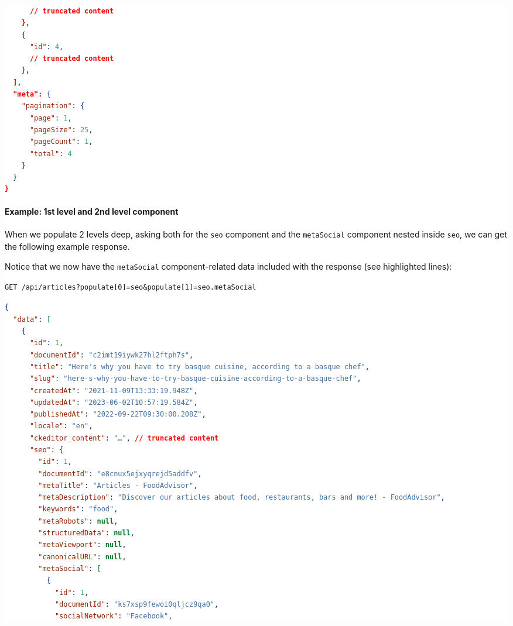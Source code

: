 ```json {13-22}
      // truncated content
    },
    {
      "id": 4,
      // truncated content
    },
  ],
  "meta": {
    "pagination": {
      "page": 1,
      "pageSize": 25,
      "pageCount": 1,
      "total": 4
    }
  }
}
```

</Response>
</ApiCall>

#### Example: 1st level and 2nd level component

When we populate 2 levels deep, asking both for the `seo` component and the `metaSocial` component nested inside `seo`, we can get the following example response.

Notice that we now have the `metaSocial` component-related data included with the response (see highlighted lines):

<ApiCall noSideBySide>
<Request title="Example request">

`GET /api/articles?populate[0]=seo&populate[1]=seo.metaSocial`

</Request>

<Response title="Example response">

```json {13,22-29}
{
  "data": [
    {
      "id": 1,
      "documentId": "c2imt19iywk27hl2ftph7s",
      "title": "Here's why you have to try basque cuisine, according to a basque chef",
      "slug": "here-s-why-you-have-to-try-basque-cuisine-according-to-a-basque-chef",
      "createdAt": "2021-11-09T13:33:19.948Z",
      "updatedAt": "2023-06-02T10:57:19.584Z",
      "publishedAt": "2022-09-22T09:30:00.208Z",
      "locale": "en",
      "ckeditor_content": "…", // truncated content
      "seo": {
        "id": 1,
        "documentId": "e8cnux5ejxyqrejd5addfv",
        "metaTitle": "Articles - FoodAdvisor",
        "metaDescription": "Discover our articles about food, restaurants, bars and more! - FoodAdvisor",
        "keywords": "food",
        "metaRobots": null,
        "structuredData": null,
        "metaViewport": null,
        "canonicalURL": null,
        "metaSocial": [
          {
            "id": 1,
            "documentId": "ks7xsp9fewoi0qljcz9qa0",
            "socialNetwork": "Facebook",
```
